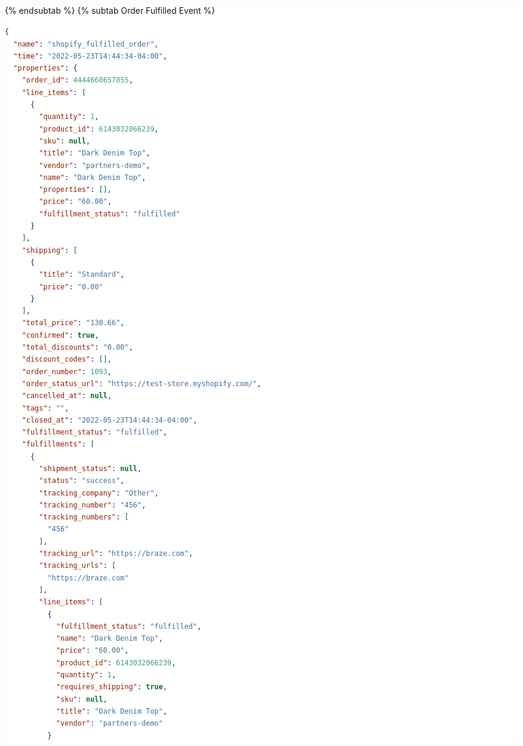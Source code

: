 ```json
```
{% endsubtab %}
{% subtab Order Fulfilled Event %}
```json
{
  "name": "shopify_fulfilled_order",
  "time": "2022-05-23T14:44:34-04:00",
  "properties": {
    "order_id": 4444668657855,
    "line_items": [
      {
        "quantity": 1,
        "product_id": 6143032066239,
        "sku": null,
        "title": "Dark Denim Top",
        "vendor": "partners-demo",
        "name": "Dark Denim Top",
        "properties": [],
        "price": "60.00",
        "fulfillment_status": "fulfilled"
      }
    ],
    "shipping": [
      {
        "title": "Standard",
        "price": "0.00"
      }
    ],
    "total_price": "130.66",
    "confirmed": true,
    "total_discounts": "0.00",
    "discount_codes": [],
    "order_number": 1093,
    "order_status_url": "https://test-store.myshopify.com/",
    "cancelled_at": null,
    "tags": "",
    "closed_at": "2022-05-23T14:44:34-04:00",
    "fulfillment_status": "fulfilled",
    "fulfillments": [
      {
        "shipment_status": null,
        "status": "success",
        "tracking_company": "Other",
        "tracking_number": "456",
        "tracking_numbers": [
          "456"
        ],
        "tracking_url": "https://braze.com",
        "tracking_urls": [
          "https://braze.com"
        ],
        "line_items": [
          {
            "fulfillment_status": "fulfilled",
            "name": "Dark Denim Top",
            "price": "60.00",
            "product_id": 6143032066239,
            "quantity": 1,
            "requires_shipping": true,
            "sku": null,
            "title": "Dark Denim Top",
            "vendor": "partners-demo"
          }
```
